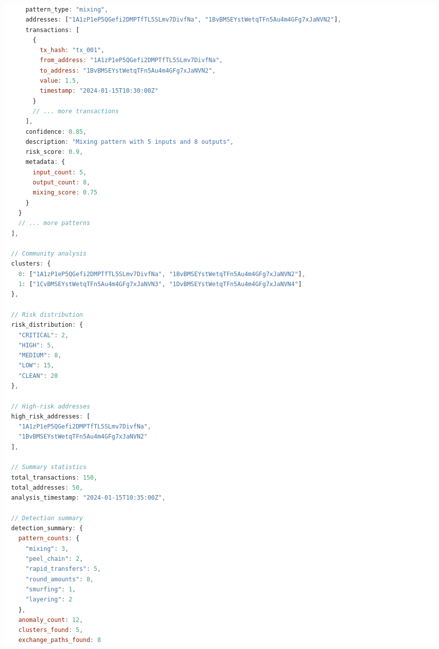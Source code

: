 ```javascript
      pattern_type: "mixing",
      addresses: ["1A1zP1eP5QGefi2DMPTfTL5SLmv7DivfNa", "1BvBMSEYstWetqTFn5Au4m4GFg7xJaNVN2"],
      transactions: [
        {
          tx_hash: "tx_001",
          from_address: "1A1zP1eP5QGefi2DMPTfTL5SLmv7DivfNa",
          to_address: "1BvBMSEYstWetqTFn5Au4m4GFg7xJaNVN2",
          value: 1.5,
          timestamp: "2024-01-15T10:30:00Z"
        }
        // ... more transactions
      ],
      confidence: 0.85,
      description: "Mixing pattern with 5 inputs and 8 outputs",
      risk_score: 0.9,
      metadata: {
        input_count: 5,
        output_count: 8,
        mixing_score: 0.75
      }
    }
    // ... more patterns
  ],
  
  // Community analysis
  clusters: {
    0: ["1A1zP1eP5QGefi2DMPTfTL5SLmv7DivfNa", "1BvBMSEYstWetqTFn5Au4m4GFg7xJaNVN2"],
    1: ["1CvBMSEYstWetqTFn5Au4m4GFg7xJaNVN3", "1DvBMSEYstWetqTFn5Au4m4GFg7xJaNVN4"]
  },
  
  // Risk distribution
  risk_distribution: {
    "CRITICAL": 2,
    "HIGH": 5,
    "MEDIUM": 8,
    "LOW": 15,
    "CLEAN": 20
  },
  
  // High-risk addresses
  high_risk_addresses: [
    "1A1zP1eP5QGefi2DMPTfTL5SLmv7DivfNa",
    "1BvBMSEYstWetqTFn5Au4m4GFg7xJaNVN2"
  ],
  
  // Summary statistics
  total_transactions: 150,
  total_addresses: 50,
  analysis_timestamp: "2024-01-15T10:35:00Z",
  
  // Detection summary
  detection_summary: {
    pattern_counts: {
      "mixing": 3,
      "peel_chain": 2,
      "rapid_transfers": 5,
      "round_amounts": 8,
      "smurfing": 1,
      "layering": 2
    },
    anomaly_count: 12,
    clusters_found: 5,
    exchange_paths_found: 8
```
